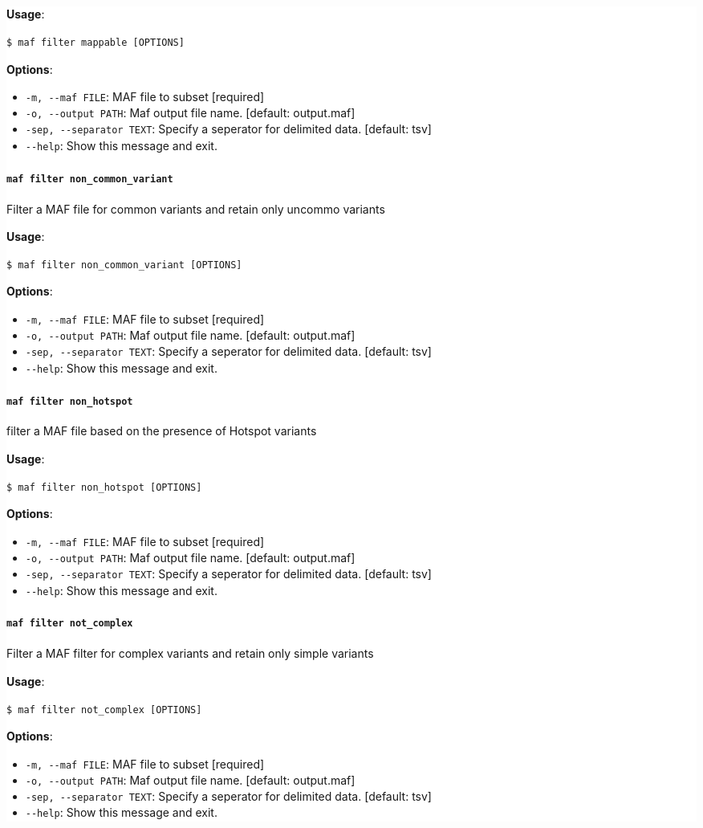 **Usage**:

```console
$ maf filter mappable [OPTIONS]
```

**Options**:

* `-m, --maf FILE`: MAF file to subset  [required]
* `-o, --output PATH`: Maf output file name.  [default: output.maf]
* `-sep, --separator TEXT`: Specify a seperator for delimited data.  [default: tsv]
* `--help`: Show this message and exit.

#### `maf filter non_common_variant`

Filter a MAF file for common variants and retain only uncommo variants

**Usage**:

```console
$ maf filter non_common_variant [OPTIONS]
```

**Options**:

* `-m, --maf FILE`: MAF file to subset  [required]
* `-o, --output PATH`: Maf output file name.  [default: output.maf]
* `-sep, --separator TEXT`: Specify a seperator for delimited data.  [default: tsv]
* `--help`: Show this message and exit.

#### `maf filter non_hotspot`

filter a MAF file based on the presence of Hotspot variants

**Usage**:

```console
$ maf filter non_hotspot [OPTIONS]
```

**Options**:

* `-m, --maf FILE`: MAF file to subset  [required]
* `-o, --output PATH`: Maf output file name.  [default: output.maf]
* `-sep, --separator TEXT`: Specify a seperator for delimited data.  [default: tsv]
* `--help`: Show this message and exit.

#### `maf filter not_complex`

Filter a MAF filter for complex variants and retain only simple variants

**Usage**:

```console
$ maf filter not_complex [OPTIONS]
```

**Options**:

* `-m, --maf FILE`: MAF file to subset  [required]
* `-o, --output PATH`: Maf output file name.  [default: output.maf]
* `-sep, --separator TEXT`: Specify a seperator for delimited data.  [default: tsv]
* `--help`: Show this message and exit.
